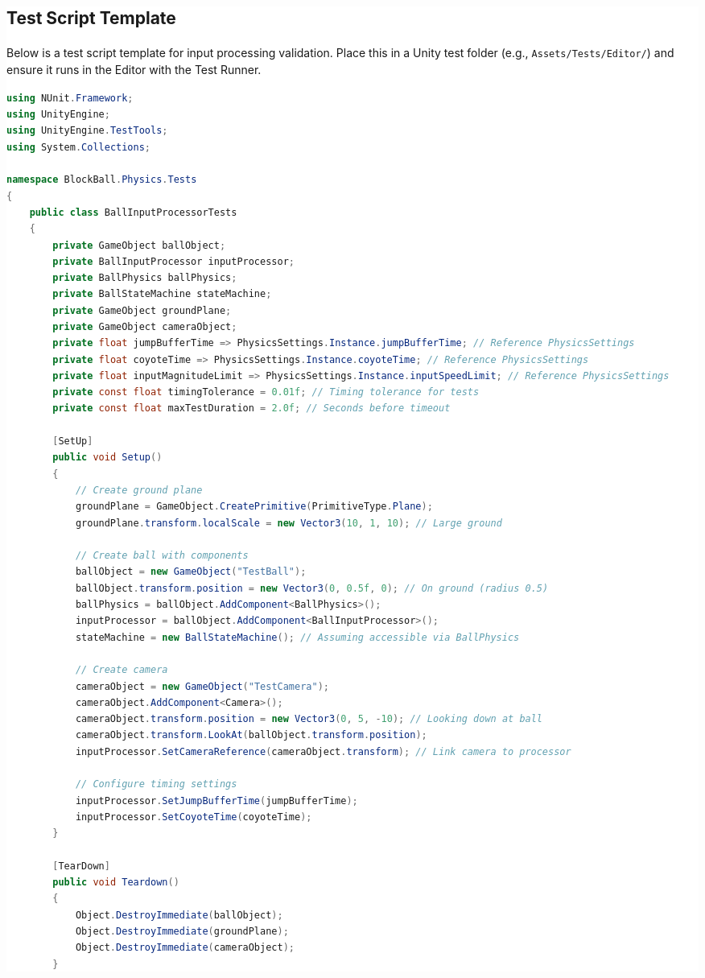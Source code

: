 ## Test Script Template
Below is a test script template for input processing validation. Place this in a Unity test folder (e.g., `Assets/Tests/Editor/`) and ensure it runs in the Editor with the Test Runner.

```csharp
using NUnit.Framework;
using UnityEngine;
using UnityEngine.TestTools;
using System.Collections;

namespace BlockBall.Physics.Tests
{
    public class BallInputProcessorTests
    {
        private GameObject ballObject;
        private BallInputProcessor inputProcessor;
        private BallPhysics ballPhysics;
        private BallStateMachine stateMachine;
        private GameObject groundPlane;
        private GameObject cameraObject;
        private float jumpBufferTime => PhysicsSettings.Instance.jumpBufferTime; // Reference PhysicsSettings
        private float coyoteTime => PhysicsSettings.Instance.coyoteTime; // Reference PhysicsSettings
        private float inputMagnitudeLimit => PhysicsSettings.Instance.inputSpeedLimit; // Reference PhysicsSettings
        private const float timingTolerance = 0.01f; // Timing tolerance for tests
        private const float maxTestDuration = 2.0f; // Seconds before timeout

        [SetUp]
        public void Setup()
        {
            // Create ground plane
            groundPlane = GameObject.CreatePrimitive(PrimitiveType.Plane);
            groundPlane.transform.localScale = new Vector3(10, 1, 10); // Large ground

            // Create ball with components
            ballObject = new GameObject("TestBall");
            ballObject.transform.position = new Vector3(0, 0.5f, 0); // On ground (radius 0.5)
            ballPhysics = ballObject.AddComponent<BallPhysics>();
            inputProcessor = ballObject.AddComponent<BallInputProcessor>();
            stateMachine = new BallStateMachine(); // Assuming accessible via BallPhysics

            // Create camera
            cameraObject = new GameObject("TestCamera");
            cameraObject.AddComponent<Camera>();
            cameraObject.transform.position = new Vector3(0, 5, -10); // Looking down at ball
            cameraObject.transform.LookAt(ballObject.transform.position);
            inputProcessor.SetCameraReference(cameraObject.transform); // Link camera to processor

            // Configure timing settings
            inputProcessor.SetJumpBufferTime(jumpBufferTime);
            inputProcessor.SetCoyoteTime(coyoteTime);
        }

        [TearDown]
        public void Teardown()
        {
            Object.DestroyImmediate(ballObject);
            Object.DestroyImmediate(groundPlane);
            Object.DestroyImmediate(cameraObject);
        }

```